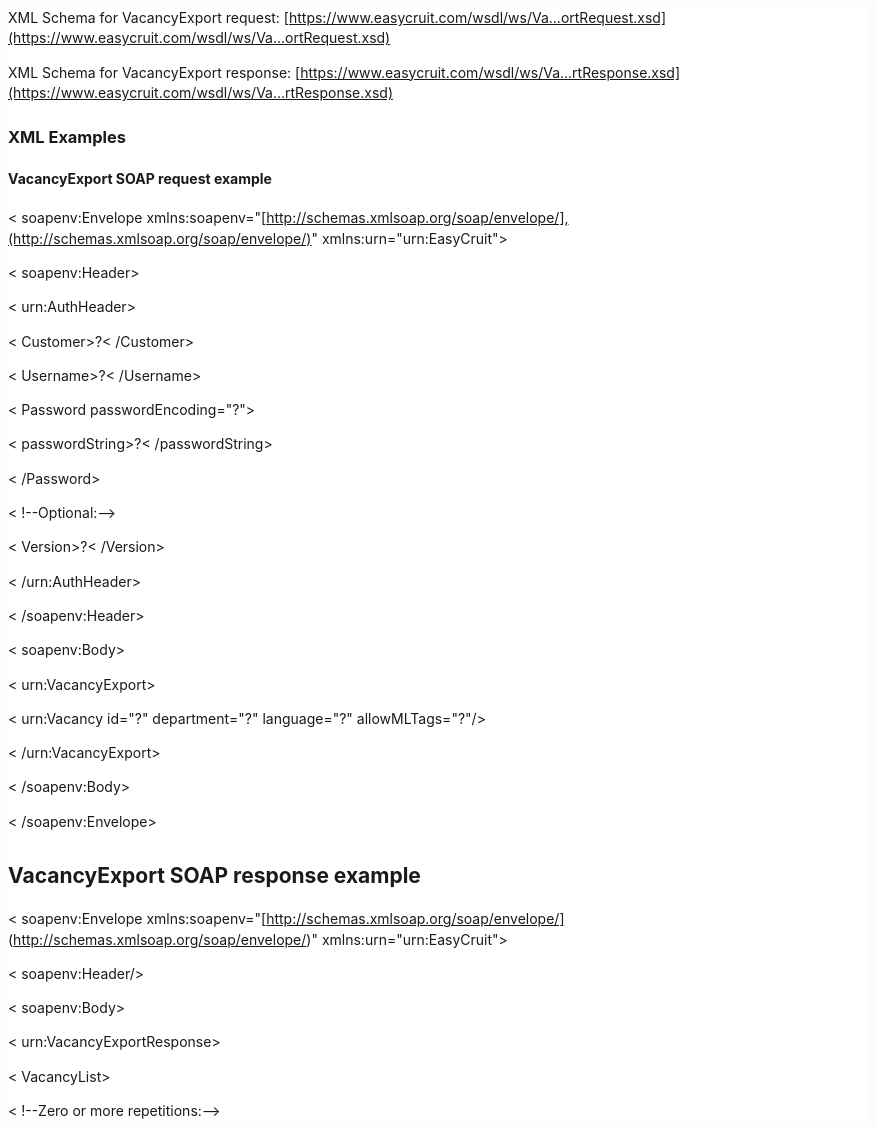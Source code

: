 XML Schema for VacancyExport request:  [https://www.easycruit.com/wsdl/ws/Va...ortRequest.xsd](https://www.easycruit.com/wsdl/ws/Va...ortRequest.xsd)

XML Schema for VacancyExport response:  [https://www.easycruit.com/wsdl/ws/Va...rtResponse.xsd](https://www.easycruit.com/wsdl/ws/Va...rtResponse.xsd)

### XML Examples

#### VacancyExport SOAP request example

< soapenv:Envelope xmlns:soapenv="[http://schemas.xmlsoap.org/soap/envelope/],(http://schemas.xmlsoap.org/soap/envelope/)" xmlns:urn="urn:EasyCruit">

< soapenv:Header>

< urn:AuthHeader>

< Customer>?< /Customer>

< Username>?< /Username>

< Password passwordEncoding="?">

< passwordString>?< /passwordString>

< /Password>

< !--Optional:-->

< Version>?< /Version>

< /urn:AuthHeader>

< /soapenv:Header>

< soapenv:Body>

< urn:VacancyExport>

< urn:Vacancy id="?" department="?" language="?" allowMLTags="?"/>

< /urn:VacancyExport>

< /soapenv:Body>

< /soapenv:Envelope>

## VacancyExport SOAP response example

< soapenv:Envelope xmlns:soapenv="[http://schemas.xmlsoap.org/soap/envelope/] (http://schemas.xmlsoap.org/soap/envelope/)" xmlns:urn="urn:EasyCruit">

< soapenv:Header/>

< soapenv:Body>

< urn:VacancyExportResponse>

< VacancyList>

< !--Zero or more repetitions:-->
